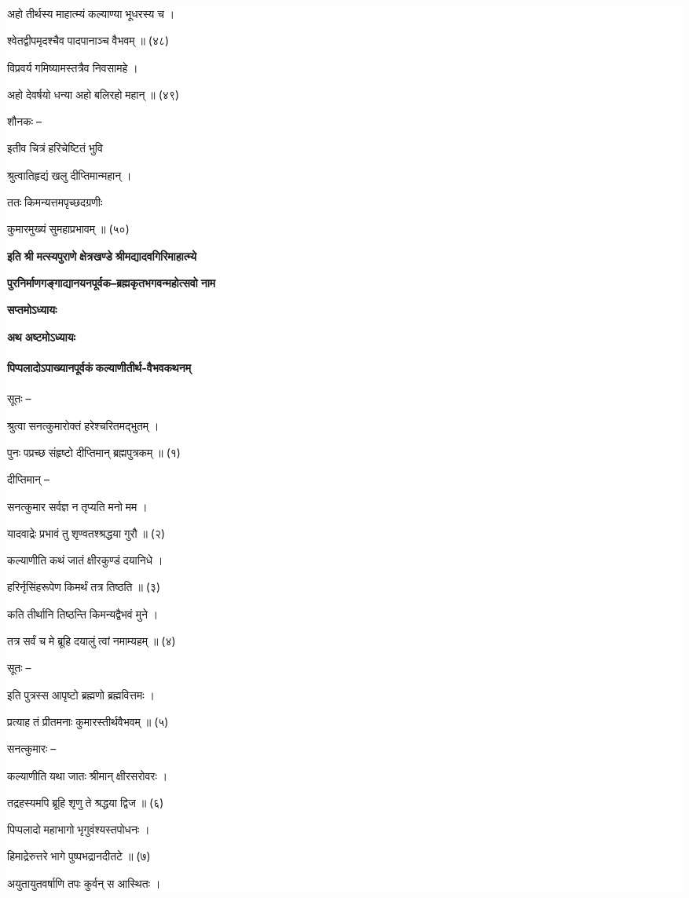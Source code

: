 अहो तीर्थस्य माहात्म्यं कल्याण्या भूधरस्य च ।

श्वेतद्वीपमृदश्चैव पादपानाञ्च वैभवम् ॥ (४८)

विप्रवर्य गमिष्यामस्तत्रैव निवसामहे ।

अहो देवर्षयो धन्या अहो बलिरहो महान् ॥ (४९)

शौनकः –

इतीव चित्रं हरिचेष्टितं भुवि

श्रुत्वातिहृद्यं खलु दीप्तिमान्महान् ।

ततः किमन्यत्तमपृच्छदग्रणीः

कुमारमुख्यं सुमहाप्रभावम् ॥ (५०)

**इति** **श्री** **मत्स्यपुराणे** **क्षेत्रखण्डे** **श्रीमद्यादवगिरिमाहात्म्ये**

**पुरनिर्माणगङ्गाद्यानयनपूर्वक–ब्रह्मकृतभगवन्महोत्सवो** **नाम**

**सप्तमोऽध्यायः**

**अथ** **अष्टमोऽध्यायः**

#### पिप्पलादोऽपाख्यानपूर्वकं कल्याणीतीर्थ-वैभवकथनम्

सूतः –

श्रुत्वा सनत्कुमारोक्तं हरेश्चरितमद्भुतम् ।

पुनः पप्रच्छ संहृष्टो दीप्तिमान् ब्रह्मपुत्रकम् ॥ (१)

दीप्तिमान् –

सनत्कुमार सर्वज्ञ न तृप्यति मनो मम ।

यादवाद्रेः प्रभावं तु शृण्वतश्श्रद्धया गुरौ ॥ (२)

कल्याणीति कथं जातं क्षीरकुण्डं दयानिधे ।

हरिर्नृसिंहरूपेण किमर्थं तत्र तिष्ठति ॥ (३)

कति तीर्थानि तिष्ठन्ति किमन्यद्वैभवं मुने ।

तत्र सर्वं च मे ब्रूहि दयालुं त्वां नमाम्यहम् ॥ (४)

सूतः –

इति पुत्रस्स आपृष्टो ब्रह्मणो ब्रह्मवित्तमः ।

प्रत्याह तं प्रीतमनाः कुमारस्तीर्थवैभवम् ॥ (५)

सनत्कुमारः –

कल्याणीति यथा जातः श्रीमान् क्षीरसरोवरः ।

तद्रहस्यमपि ब्रूहि शृणु ते श्रद्धया द्विज ॥ (६)

पिप्पलादो महाभागो भृगुवंश्यस्तपोधनः ।

हिमाद्रेरुत्तरे भागे पुष्पभद्रानदीतटे ॥ (७)

अयुतायुतवर्षाणि तपः कुर्वन् स आस्थितः ।
